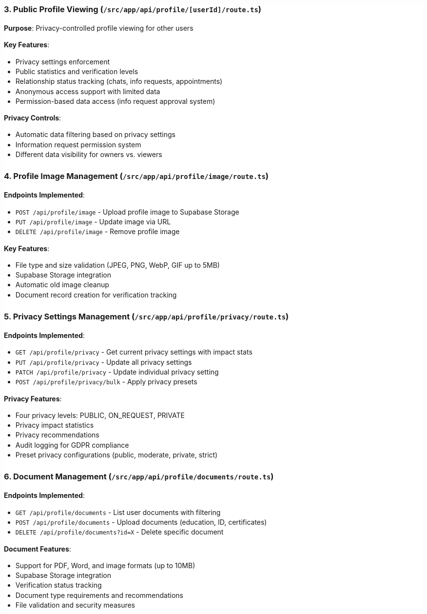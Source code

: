 ### 3. Public Profile Viewing (`/src/app/api/profile/[userId]/route.ts`)
**Purpose**: Privacy-controlled profile viewing for other users

**Key Features**:
- Privacy settings enforcement
- Public statistics and verification levels
- Relationship status tracking (chats, info requests, appointments)
- Anonymous access support with limited data
- Permission-based data access (info request approval system)

**Privacy Controls**:
- Automatic data filtering based on privacy settings
- Information request permission system
- Different data visibility for owners vs. viewers

### 4. Profile Image Management (`/src/app/api/profile/image/route.ts`)
**Endpoints Implemented**:
- `POST /api/profile/image` - Upload profile image to Supabase Storage
- `PUT /api/profile/image` - Update image via URL
- `DELETE /api/profile/image` - Remove profile image

**Key Features**:
- File type and size validation (JPEG, PNG, WebP, GIF up to 5MB)
- Supabase Storage integration
- Automatic old image cleanup
- Document record creation for verification tracking

### 5. Privacy Settings Management (`/src/app/api/profile/privacy/route.ts`)
**Endpoints Implemented**:
- `GET /api/profile/privacy` - Get current privacy settings with impact stats
- `PUT /api/profile/privacy` - Update all privacy settings
- `PATCH /api/profile/privacy` - Update individual privacy setting
- `POST /api/profile/privacy/bulk` - Apply privacy presets

**Privacy Features**:
- Four privacy levels: PUBLIC, ON_REQUEST, PRIVATE
- Privacy impact statistics
- Privacy recommendations
- Audit logging for GDPR compliance
- Preset privacy configurations (public, moderate, private, strict)

### 6. Document Management (`/src/app/api/profile/documents/route.ts`)
**Endpoints Implemented**:
- `GET /api/profile/documents` - List user documents with filtering
- `POST /api/profile/documents` - Upload documents (education, ID, certificates)
- `DELETE /api/profile/documents?id=X` - Delete specific document

**Document Features**:
- Support for PDF, Word, and image formats (up to 10MB)
- Supabase Storage integration
- Verification status tracking
- Document type requirements and recommendations
- File validation and security measures

